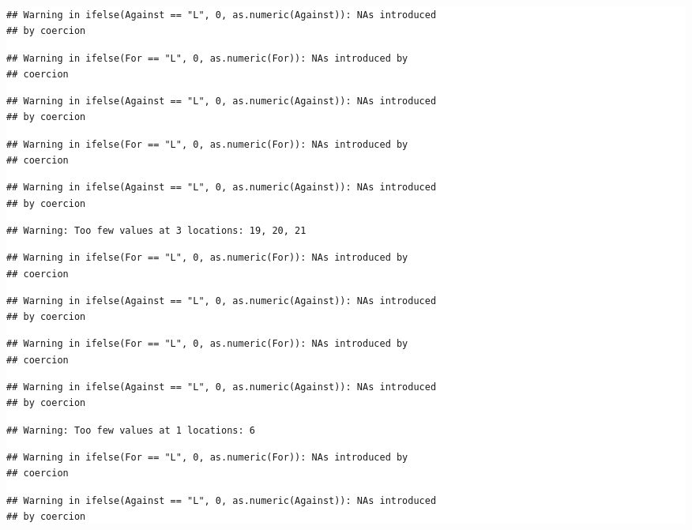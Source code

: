 ```
## Warning in ifelse(Against == "L", 0, as.numeric(Against)): NAs introduced
## by coercion
```

```
## Warning in ifelse(For == "L", 0, as.numeric(For)): NAs introduced by
## coercion
```

```
## Warning in ifelse(Against == "L", 0, as.numeric(Against)): NAs introduced
## by coercion
```

```
## Warning in ifelse(For == "L", 0, as.numeric(For)): NAs introduced by
## coercion
```

```
## Warning in ifelse(Against == "L", 0, as.numeric(Against)): NAs introduced
## by coercion
```

```
## Warning: Too few values at 3 locations: 19, 20, 21
```

```
## Warning in ifelse(For == "L", 0, as.numeric(For)): NAs introduced by
## coercion
```

```
## Warning in ifelse(Against == "L", 0, as.numeric(Against)): NAs introduced
## by coercion
```

```
## Warning in ifelse(For == "L", 0, as.numeric(For)): NAs introduced by
## coercion
```

```
## Warning in ifelse(Against == "L", 0, as.numeric(Against)): NAs introduced
## by coercion
```

```
## Warning: Too few values at 1 locations: 6
```

```
## Warning in ifelse(For == "L", 0, as.numeric(For)): NAs introduced by
## coercion
```

```
## Warning in ifelse(Against == "L", 0, as.numeric(Against)): NAs introduced
## by coercion
```
